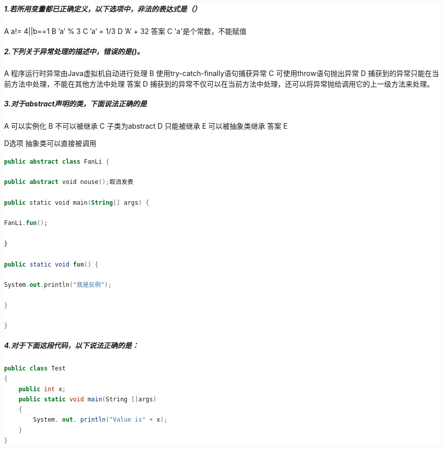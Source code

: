 ##### 1.若所用变量都已正确定义，以下选项中，非法的表达式是（）

A a!= 4||b==1
 B ’a’ % 3
 C ’a’ = 1/3
 D ’A’ + 32
 答案 C
 'a'是个常数，不能赋值

##### 2.下列关于异常处理的描述中，错误的是()。

A 程序运行时异常由Java虚拟机自动进行处理
 B 使用try-catch-finally语句捕获异常
 C 可使用throw语句抛出异常
 D 捕获到的异常只能在当前方法中处理，不能在其他方法中处理
 答案 D
 捕获到的异常不仅可以在当前方法中处理，还可以将异常抛给调用它的上一级方法来处理。

##### 3.对于abstract声明的类，下面说法正确的是

A 可以实例化
 B 不可以被继承
 C 子类为abstract
 D 只能被继承
 E 可以被抽象类继承
 答案 E

D选项 抽象类可以直接被调用



```kotlin
public abstract class FanLi {

public abstract void nouse();取消发表

public static void main(String[] args) {

FanLi.fun();

}

public static void fun() {

System.out.println("我是反例");

}

}
```

##### 4.对于下面这段代码，以下说法正确的是：



```csharp
public class Test
{
    public int x;
    public static void main(String []args)
    {
        System. out. println("Value is" + x);
    }
}
```
